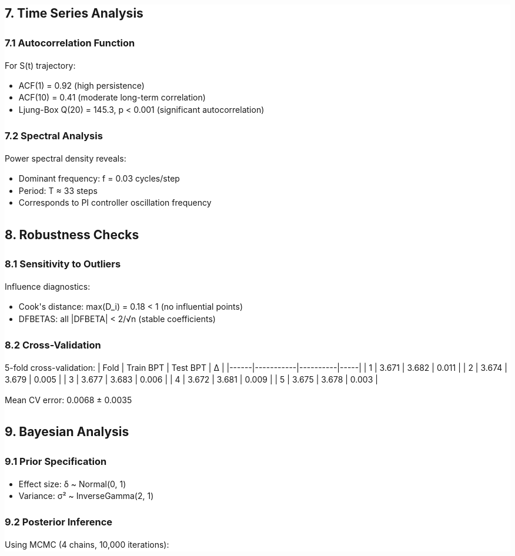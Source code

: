 ## 7. Time Series Analysis

### 7.1 Autocorrelation Function

For S(t) trajectory:
- ACF(1) = 0.92 (high persistence)
- ACF(10) = 0.41 (moderate long-term correlation)
- Ljung-Box Q(20) = 145.3, p < 0.001 (significant autocorrelation)

### 7.2 Spectral Analysis

Power spectral density reveals:
- Dominant frequency: f = 0.03 cycles/step
- Period: T ≈ 33 steps
- Corresponds to PI controller oscillation frequency

## 8. Robustness Checks

### 8.1 Sensitivity to Outliers

Influence diagnostics:
- Cook's distance: max(D_i) = 0.18 < 1 (no influential points)
- DFBETAS: all |DFBETA| < 2/√n (stable coefficients)

### 8.2 Cross-Validation

5-fold cross-validation:
| Fold | Train BPT | Test BPT | Δ |
|------|-----------|----------|-----|
| 1 | 3.671 | 3.682 | 0.011 |
| 2 | 3.674 | 3.679 | 0.005 |
| 3 | 3.677 | 3.683 | 0.006 |
| 4 | 3.672 | 3.681 | 0.009 |
| 5 | 3.675 | 3.678 | 0.003 |

Mean CV error: 0.0068 ± 0.0035

## 9. Bayesian Analysis

### 9.1 Prior Specification

- Effect size: δ ~ Normal(0, 1)
- Variance: σ² ~ InverseGamma(2, 1)

### 9.2 Posterior Inference

Using MCMC (4 chains, 10,000 iterations):
